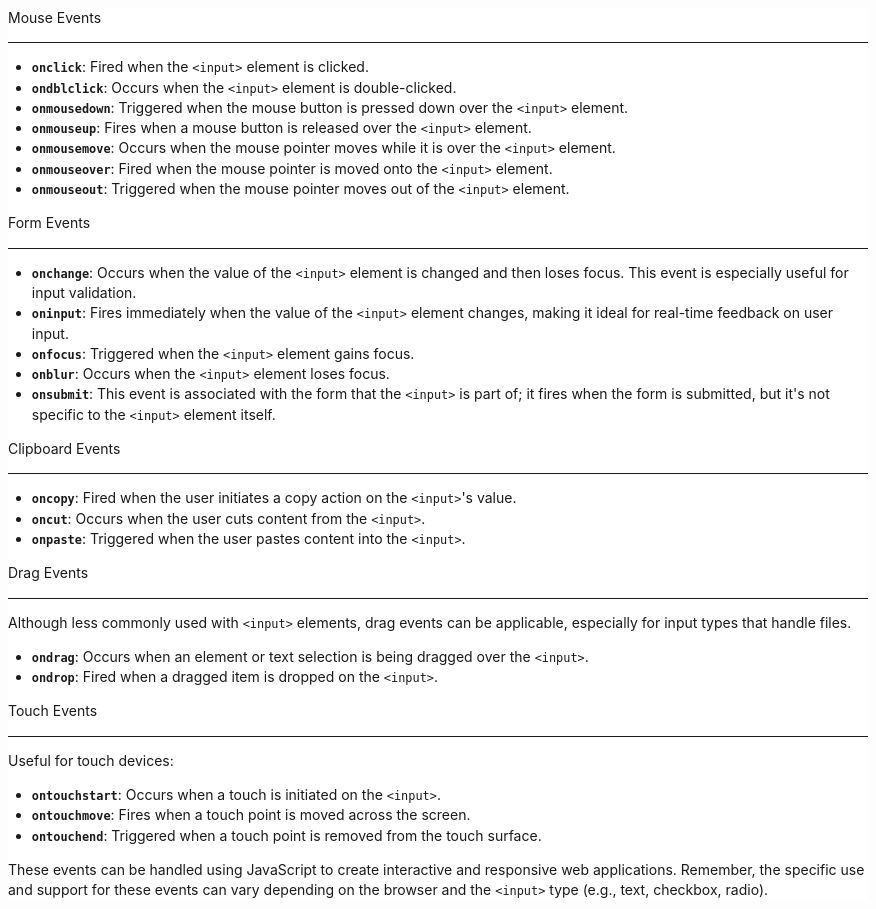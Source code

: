 

Mouse Events

---

- **`onclick`**: Fired when the `<input>` element is clicked.
- **`ondblclick`**: Occurs when the `<input>` element is double-clicked.
- **`onmousedown`**: Triggered when the mouse button is pressed down over the `<input>` element.
- **`onmouseup`**: Fires when a mouse button is released over the `<input>` element.
- **`onmousemove`**: Occurs when the mouse pointer moves while it is over the `<input>` element.
- **`onmouseover`**: Fired when the mouse pointer is moved onto the `<input>` element.
- **`onmouseout`**: Triggered when the mouse pointer moves out of the `<input>` element.



Form Events

---

- **`onchange`**: Occurs when the value of the `<input>` element is changed and then loses focus. This event is especially useful for input validation.
- **`oninput`**: Fires immediately when the value of the `<input>` element changes, making it ideal for real-time feedback on user input.
- **`onfocus`**: Triggered when the `<input>` element gains focus.
- **`onblur`**: Occurs when the `<input>` element loses focus.
- **`onsubmit`**: This event is associated with the form that the `<input>` is part of; it fires when the form is submitted, but it's not specific to the `<input>` element itself.



Clipboard Events

---

- **`oncopy`**: Fired when the user initiates a copy action on the `<input>`'s value.
- **`oncut`**: Occurs when the user cuts content from the `<input>`.
- **`onpaste`**: Triggered when the user pastes content into the `<input>`.



Drag Events

---

Although less commonly used with `<input>` elements, drag events can be applicable, especially for input types that handle files.

- **`ondrag`**: Occurs when an element or text selection is being dragged over the `<input>`.
- **`ondrop`**: Fired when a dragged item is dropped on the `<input>`.



Touch Events

---

Useful for touch devices:

- **`ontouchstart`**: Occurs when a touch is initiated on the `<input>`.
- **`ontouchmove`**: Fires when a touch point is moved across the screen.
- **`ontouchend`**: Triggered when a touch point is removed from the touch surface.

These events can be handled using JavaScript to create interactive and responsive web applications. Remember, the specific use and support for these events can vary depending on the browser and the `<input>` type (e.g., text, checkbox, radio).

